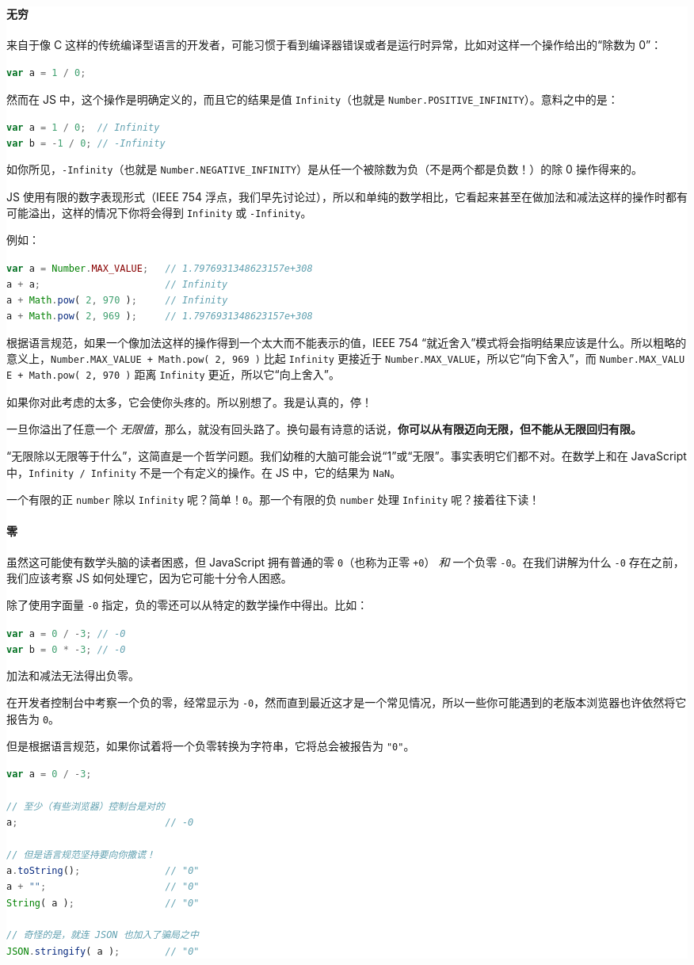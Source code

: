 #### 无穷

来自于像 C 这样的传统编译型语言的开发者，可能习惯于看到编译器错误或者是运行时异常，比如对这样一个操作给出的“除数为 0”：

```js
var a = 1 / 0;
```

然而在 JS 中，这个操作是明确定义的，而且它的结果是值 `Infinity`（也就是 `Number.POSITIVE_INFINITY`）。意料之中的是：

```js
var a = 1 / 0;	// Infinity
var b = -1 / 0;	// -Infinity
```

如你所见，`-Infinity`（也就是 `Number.NEGATIVE_INFINITY`）是从任一个被除数为负（不是两个都是负数！）的除 0 操作得来的。

JS 使用有限的数字表现形式（IEEE 754 浮点，我们早先讨论过），所以和单纯的数学相比，它看起来甚至在做加法和减法这样的操作时都有可能溢出，这样的情况下你将会得到 `Infinity` 或 `-Infinity`。

例如：

```js
var a = Number.MAX_VALUE;	// 1.7976931348623157e+308
a + a;						// Infinity
a + Math.pow( 2, 970 );		// Infinity
a + Math.pow( 2, 969 );		// 1.7976931348623157e+308
```

根据语言规范，如果一个像加法这样的操作得到一个太大而不能表示的值，IEEE 754 “就近舍入”模式将会指明结果应该是什么。所以粗略的意义上，`Number.MAX_VALUE + Math.pow( 2, 969 )` 比起 `Infinity` 更接近于 `Number.MAX_VALUE`，所以它“向下舍入”，而 `Number.MAX_VALUE + Math.pow( 2, 970 )` 距离 `Infinity` 更近，所以它“向上舍入”。

如果你对此考虑的太多，它会使你头疼的。所以别想了。我是认真的，停！

一旦你溢出了任意一个 *无限值*，那么，就没有回头路了。换句最有诗意的话说，**你可以从有限迈向无限，但不能从无限回归有限。**

“无限除以无限等于什么”，这简直是一个哲学问题。我们幼稚的大脑可能会说“1”或“无限”。事实表明它们都不对。在数学上和在 JavaScript 中，`Infinity / Infinity` 不是一个有定义的操作。在 JS 中，它的结果为 `NaN`。

一个有限的正 `number` 除以 `Infinity` 呢？简单！`0`。那一个有限的负 `number` 处理 `Infinity` 呢？接着往下读！

#### 零

虽然这可能使有数学头脑的读者困惑，但 JavaScript 拥有普通的零 `0`（也称为正零 `+0`） *和* 一个负零 `-0`。在我们讲解为什么 `-0` 存在之前，我们应该考察 JS 如何处理它，因为它可能十分令人困惑。

除了使用字面量 `-0` 指定，负的零还可以从特定的数学操作中得出。比如：

```js
var a = 0 / -3; // -0
var b = 0 * -3; // -0
```

加法和减法无法得出负零。

在开发者控制台中考察一个负的零，经常显示为 `-0`，然而直到最近这才是一个常见情况，所以一些你可能遇到的老版本浏览器也许依然将它报告为 `0`。

但是根据语言规范，如果你试着将一个负零转换为字符串，它将总会被报告为 `"0"`。

```js
var a = 0 / -3;

// 至少（有些浏览器）控制台是对的
a;							// -0

// 但是语言规范坚持要向你撒谎！
a.toString();				// "0"
a + "";						// "0"
String( a );				// "0"

// 奇怪的是，就连 JSON 也加入了骗局之中
JSON.stringify( a );		// "0"
```
